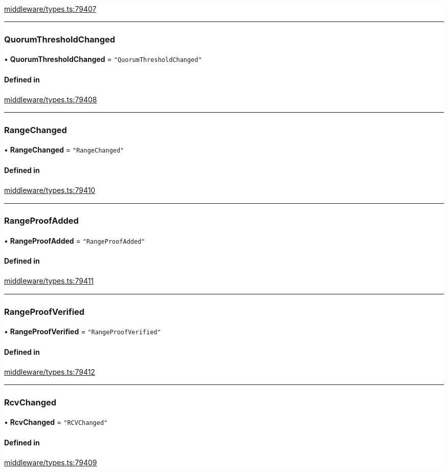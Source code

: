 [middleware/types.ts:79407](https://github.com/PolymeshAssociation/polymesh-sdk/blob/c8da9dfce/src/middleware/types.ts#L79407)

___

### QuorumThresholdChanged

• **QuorumThresholdChanged** = ``"QuorumThresholdChanged"``

#### Defined in

[middleware/types.ts:79408](https://github.com/PolymeshAssociation/polymesh-sdk/blob/c8da9dfce/src/middleware/types.ts#L79408)

___

### RangeChanged

• **RangeChanged** = ``"RangeChanged"``

#### Defined in

[middleware/types.ts:79410](https://github.com/PolymeshAssociation/polymesh-sdk/blob/c8da9dfce/src/middleware/types.ts#L79410)

___

### RangeProofAdded

• **RangeProofAdded** = ``"RangeProofAdded"``

#### Defined in

[middleware/types.ts:79411](https://github.com/PolymeshAssociation/polymesh-sdk/blob/c8da9dfce/src/middleware/types.ts#L79411)

___

### RangeProofVerified

• **RangeProofVerified** = ``"RangeProofVerified"``

#### Defined in

[middleware/types.ts:79412](https://github.com/PolymeshAssociation/polymesh-sdk/blob/c8da9dfce/src/middleware/types.ts#L79412)

___

### RcvChanged

• **RcvChanged** = ``"RCVChanged"``

#### Defined in

[middleware/types.ts:79409](https://github.com/PolymeshAssociation/polymesh-sdk/blob/c8da9dfce/src/middleware/types.ts#L79409)
